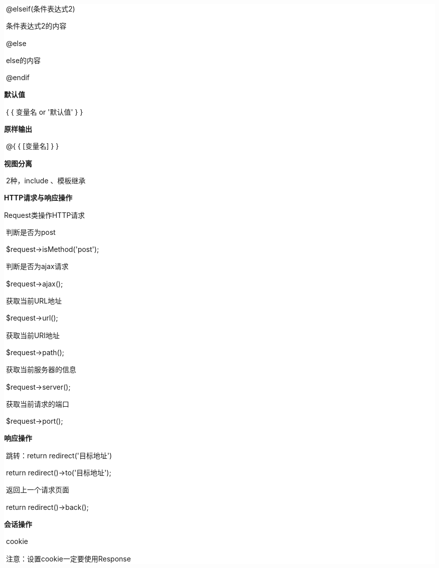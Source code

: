 ​	@elseif(条件表达式2)

​		条件表达式2的内容

​	@else

​		else的内容

​	@endif

**默认值**

​	{ { 变量名 or '默认值' } }

**原样输出**

​	@{ { [变量名] } }

**视图分离**

​	2种，include 、模板继承

**HTTP请求与响应操作**

Request类操作HTTP请求

​	判断是否为post

​		$request->isMethod('post');

​	判断是否为ajax请求

​		$request->ajax();

​	获取当前URL地址

​		$request->url();

​	获取当前URI地址

​		$request->path();

​	获取当前服务器的信息

​		$request->server();

​	获取当前请求的端口

​		$request->port();

**响应操作**

​	跳转：return redirect('目标地址')

​	return redirect()->to('目标地址');

​	返回上一个请求页面

​	return redirect()->back();

**会话操作**

​	cookie

​		注意：设置cookie一定要使用Response
